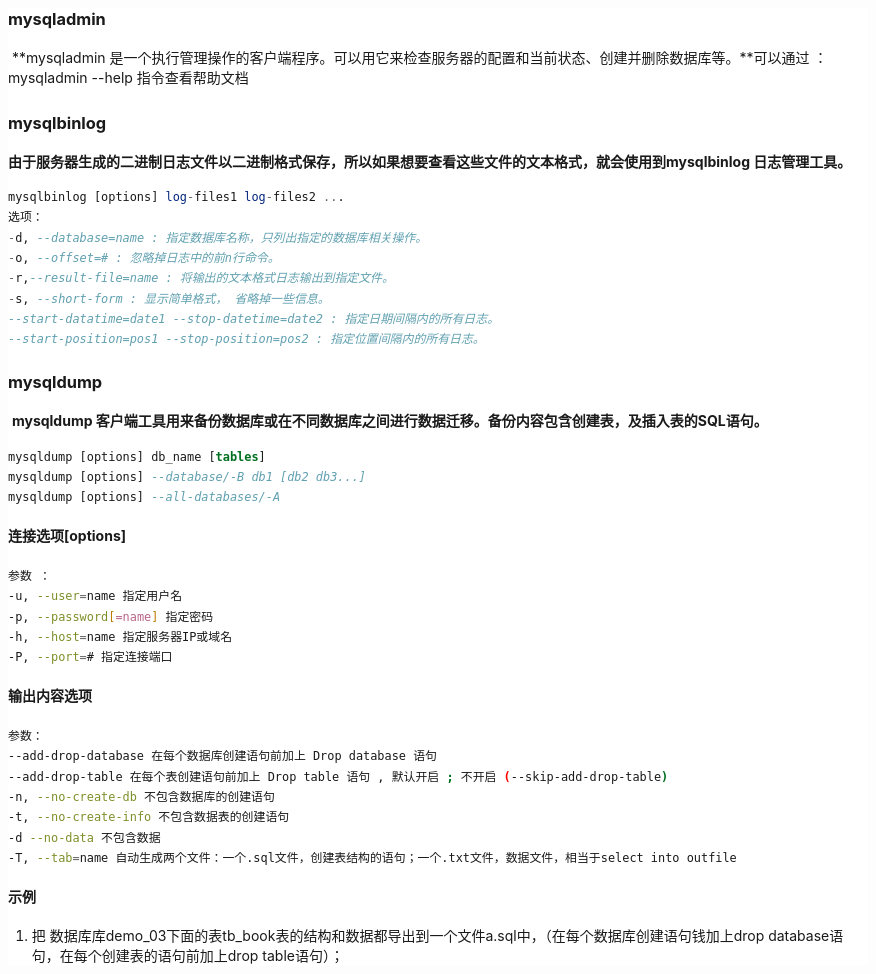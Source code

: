 ### mysqladmin

​		**mysqladmin 是一个执行管理操作的客户端程序。可以用它来检查服务器的配置和当前状态、创建并删除数据库等。**可以通过 ： mysqladmin --help 指令查看帮助文档

### mysqlbinlog

​		**由于服务器生成的二进制日志文件以二进制格式保存，所以如果想要查看这些文件的文本格式，就会使用到mysqlbinlog 日志管理工具。**

~~~sql
mysqlbinlog [options] log-files1 log-files2 ...
选项：
-d, --database=name : 指定数据库名称，只列出指定的数据库相关操作。
-o, --offset=# : 忽略掉日志中的前n行命令。
-r,--result-file=name : 将输出的文本格式日志输出到指定文件。
-s, --short-form : 显示简单格式， 省略掉一些信息。
--start-datatime=date1 --stop-datetime=date2 : 指定日期间隔内的所有日志。
--start-position=pos1 --stop-position=pos2 : 指定位置间隔内的所有日志。
~~~



### mysqldump

​		**mysqldump 客户端工具用来备份数据库或在不同数据库之间进行数据迁移。备份内容包含创建表，及插入表的SQL语句。**

~~~sql
mysqldump [options] db_name [tables]
mysqldump [options] --database/-B db1 [db2 db3...]
mysqldump [options] --all-databases/-A
~~~

#### 连接选项[options]

~~~bash
参数 ：
-u, --user=name 指定用户名
-p, --password[=name] 指定密码
-h, --host=name 指定服务器IP或域名
-P, --port=# 指定连接端口
~~~

####  输出内容选项

~~~bash
参数：
--add-drop-database 在每个数据库创建语句前加上 Drop database 语句
--add-drop-table 在每个表创建语句前加上 Drop table 语句 , 默认开启 ; 不开启 (--skip-add-drop-table)
-n, --no-create-db 不包含数据库的创建语句
-t, --no-create-info 不包含数据表的创建语句
-d --no-data 不包含数据
-T, --tab=name 自动生成两个文件：一个.sql文件，创建表结构的语句；一个.txt文件，数据文件，相当于select into outfile
~~~

#### 示例

1. 把 数据库库demo_03下面的表tb_book表的结构和数据都导出到一个文件a.sql中，（在每个数据库创建语句钱加上drop database语句，在每个创建表的语句前加上drop table语句）；

